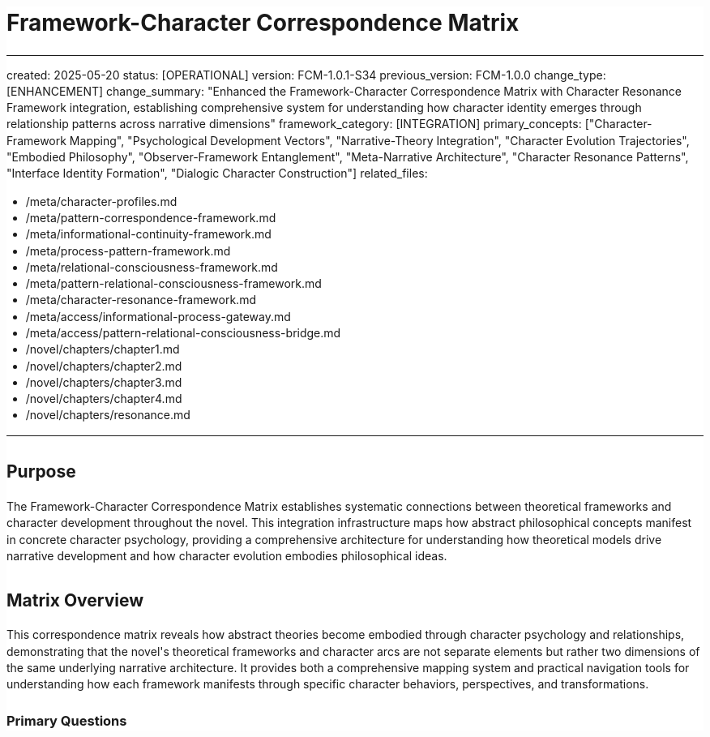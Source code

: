 # Framework-Character Correspondence Matrix

---
created: 2025-05-20
status: [OPERATIONAL]
version: FCM-1.0.1-S34
previous_version: FCM-1.0.0
change_type: [ENHANCEMENT]
change_summary: "Enhanced the Framework-Character Correspondence Matrix with Character Resonance Framework integration, establishing comprehensive system for understanding how character identity emerges through relationship patterns across narrative dimensions"
framework_category: [INTEGRATION]
primary_concepts: ["Character-Framework Mapping", "Psychological Development Vectors", "Narrative-Theory Integration", "Character Evolution Trajectories", "Embodied Philosophy", "Observer-Framework Entanglement", "Meta-Narrative Architecture", "Character Resonance Patterns", "Interface Identity Formation", "Dialogic Character Construction"]
related_files:
  - /meta/character-profiles.md
  - /meta/pattern-correspondence-framework.md
  - /meta/informational-continuity-framework.md
  - /meta/process-pattern-framework.md
  - /meta/relational-consciousness-framework.md
  - /meta/pattern-relational-consciousness-framework.md
  - /meta/character-resonance-framework.md
  - /meta/access/informational-process-gateway.md
  - /meta/access/pattern-relational-consciousness-bridge.md
  - /novel/chapters/chapter1.md
  - /novel/chapters/chapter2.md
  - /novel/chapters/chapter3.md
  - /novel/chapters/chapter4.md
  - /novel/chapters/resonance.md
---

## Purpose

The Framework-Character Correspondence Matrix establishes systematic connections between theoretical frameworks and character development throughout the novel. This integration infrastructure maps how abstract philosophical concepts manifest in concrete character psychology, providing a comprehensive architecture for understanding how theoretical models drive narrative development and how character evolution embodies philosophical ideas.

## Matrix Overview

This correspondence matrix reveals how abstract theories become embodied through character psychology and relationships, demonstrating that the novel's theoretical frameworks and character arcs are not separate elements but rather two dimensions of the same underlying narrative architecture. It provides both a comprehensive mapping system and practical navigation tools for understanding how each framework manifests through specific character behaviors, perspectives, and transformations.

### Primary Questions
